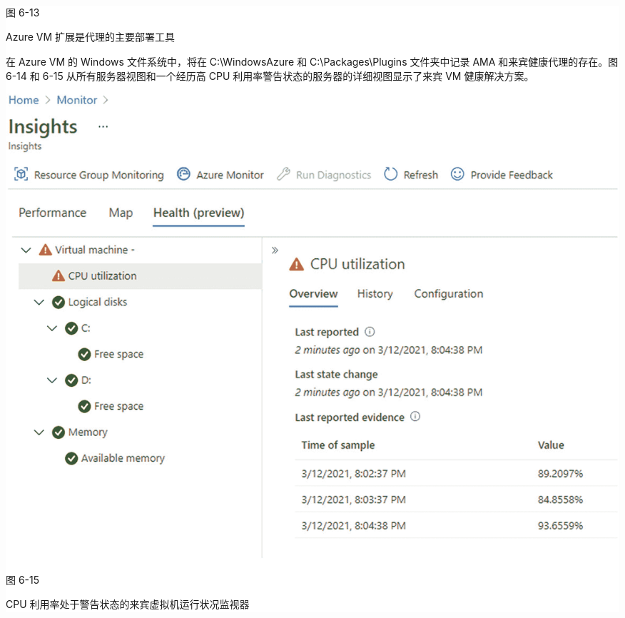 图 6-13

Azure VM 扩展是代理的主要部署工具

在 Azure VM 的 Windows 文件系统中，将在 C:\WindowsAzure 和 C:\Packages\Plugins 文件夹中记录 AMA 和来宾健康代理的存在。图 6-14 和 6-15 从所有服务器视图和一个经历高 CPU 利用率警告状态的服务器的详细视图显示了来宾 VM 健康解决方案。

![img/506033_1_En_6_Fig15_HTML.png](img/506033_1_En_6_Fig15_HTML.png)

图 6-15

CPU 利用率处于警告状态的来宾虚拟机运行状况监视器
